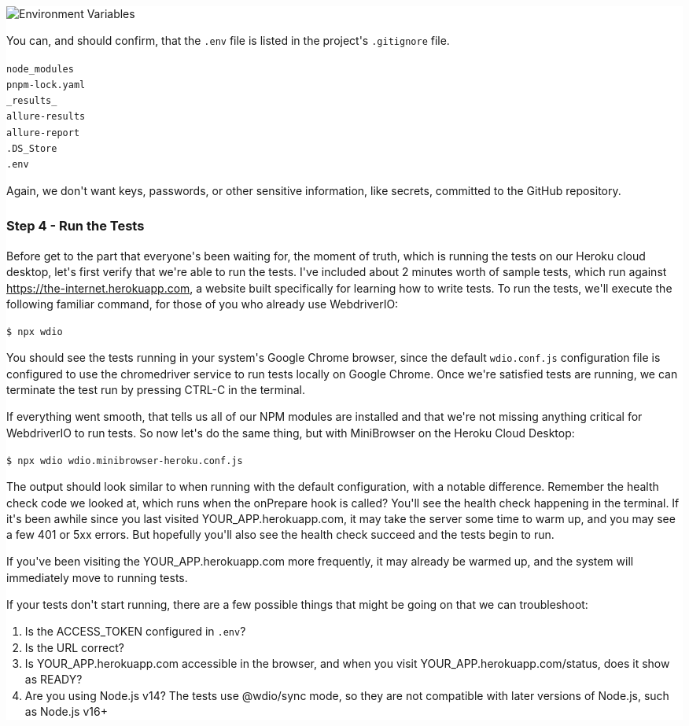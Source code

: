 ![Environment Variables](https://raw.githubusercontent.com/jamesmortensen/build-your-own-testing-platform-in-the-cloud-workshop/master/workshop-screenshots/env-variables.png)

You can, and should confirm, that the `.env` file is listed in the project's `.gitignore` file.

```
node_modules
pnpm-lock.yaml
_results_
allure-results
allure-report
.DS_Store
.env
```

Again, we don't want keys, passwords, or other sensitive information, like secrets, committed to the GitHub repository.

### Step 4 - Run the Tests

Before get to the part that everyone's been waiting for, the moment of truth, which is running the tests on our Heroku cloud desktop, let's first verify that we're able to run the tests. I've included about 2 minutes worth of sample tests, which run against https://the-internet.herokuapp.com, a website built specifically for learning how to write tests.  To run the tests, we'll execute the following familiar command, for those of you who already use WebdriverIO:

```
$ npx wdio
```

You should see the tests running in your system's Google Chrome browser, since the default `wdio.conf.js` configuration file is configured to use the chromedriver service to run tests locally on Google Chrome. Once we're satisfied tests are running, we can terminate the test run by pressing CTRL-C in the terminal.

If everything went smooth, that tells us all of our NPM modules are installed and that we're not missing anything critical for WebdriverIO to run tests. So now let's do the same thing, but with MiniBrowser on the Heroku Cloud Desktop:

```
$ npx wdio wdio.minibrowser-heroku.conf.js
```

The output should look similar to when running with the default configuration, with a notable difference. Remember the health check code we looked at, which runs when the onPrepare hook is called? You'll see the health check happening in the terminal. If it's been awhile since you last visited YOUR_APP.herokuapp.com, it may take the server some time to warm up, and you may see a few 401 or 5xx errors. But hopefully you'll also see the health check succeed and the tests begin to run.

If you've been visiting the YOUR_APP.herokuapp.com more frequently, it may already be warmed up, and the system will immediately move to running tests.

If your tests don't start running, there are a few possible things that might be going on that we can troubleshoot:

1. Is the ACCESS_TOKEN configured in `.env`?
2. Is the URL correct?
3. Is YOUR_APP.herokuapp.com accessible in the browser, and when you visit YOUR_APP.herokuapp.com/status, does it show as READY?
4. Are you using Node.js v14? The tests use @wdio/sync mode, so they are not compatible with later versions of Node.js, such as Node.js v16+
